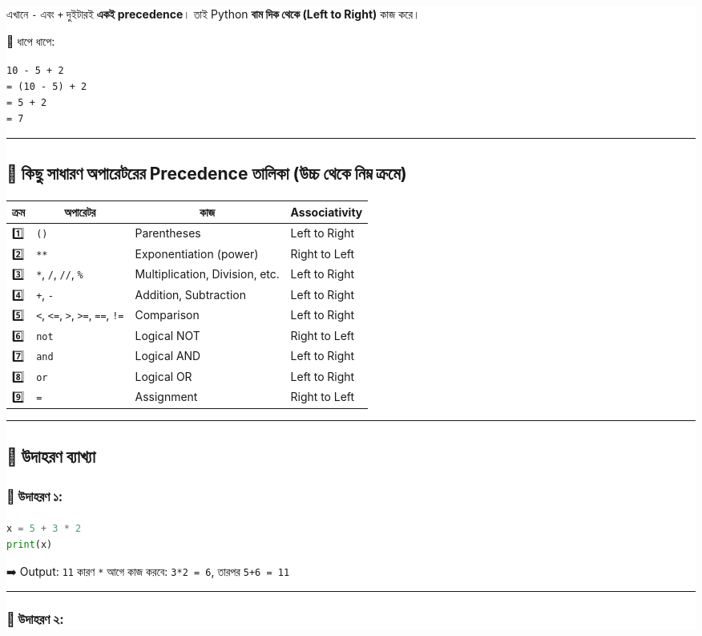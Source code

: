 এখানে `-` এবং `+` দুইটারই **একই precedence**।
তাই Python **বাম দিক থেকে (Left to Right)** কাজ করে।

🔹 ধাপে ধাপে:

```
10 - 5 + 2
= (10 - 5) + 2
= 5 + 2
= 7
```

---

## 🧩 কিছু সাধারণ অপারেটরের Precedence তালিকা (উচ্চ থেকে নিম্ন ক্রমে)

| ক্রম | অপারেটর                          | কাজ                            | Associativity |
| ---- | -------------------------------- | ------------------------------ | ------------- |
| 1️⃣  | `()`                             | Parentheses                    | Left to Right |
| 2️⃣  | `**`                             | Exponentiation (power)         | Right to Left |
| 3️⃣  | `*`, `/`, `//`, `%`              | Multiplication, Division, etc. | Left to Right |
| 4️⃣  | `+`, `-`                         | Addition, Subtraction          | Left to Right |
| 5️⃣  | `<`, `<=`, `>`, `>=`, `==`, `!=` | Comparison                     | Left to Right |
| 6️⃣  | `not`                            | Logical NOT                    | Right to Left |
| 7️⃣  | `and`                            | Logical AND                    | Left to Right |
| 8️⃣  | `or`                             | Logical OR                     | Left to Right |
| 9️⃣  | `=`                              | Assignment                     | Right to Left |

---

## 🧮 উদাহরণ ব্যাখ্যা

### 🔹 উদাহরণ ১:

```python
x = 5 + 3 * 2
print(x)
```

➡️ Output: `11`
কারণ `*` আগে কাজ করবে: `3*2 = 6`, তারপর `5+6 = 11`

---

### 🔹 উদাহরণ ২:
